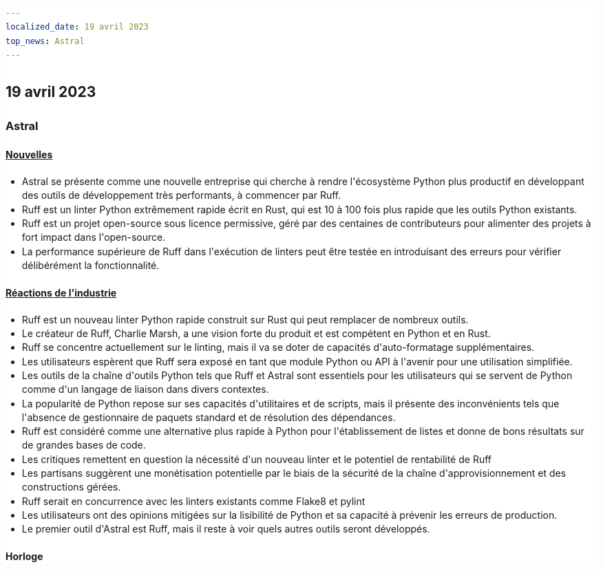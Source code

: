 ```yaml
---
localized_date: 19 avril 2023
top_news: Astral
---
```




## 19 avril 2023

### Astral

#### [Nouvelles](https://astral.sh/)

- Astral se présente comme une nouvelle entreprise qui cherche à rendre l'écosystème Python plus productif en développant des outils de développement très performants, à commencer par Ruff.
- Ruff est un linter Python extrêmement rapide écrit en Rust, qui est 10 à 100 fois plus rapide que les outils Python existants.
- Ruff est un projet open-source sous licence permissive, géré par des centaines de contributeurs pour alimenter des projets à fort impact dans l'open-source.
- La performance supérieure de Ruff dans l'exécution de linters peut être testée en introduisant des erreurs pour vérifier délibérément la fonctionnalité.

#### [Réactions de l'industrie](http://news.ycombinator.com/item?id=35617198)

- Ruff est un nouveau linter Python rapide construit sur Rust qui peut remplacer de nombreux outils.
- Le créateur de Ruff, Charlie Marsh, a une vision forte du produit et est compétent en Python et en Rust.
- Ruff se concentre actuellement sur le linting, mais il va se doter de capacités d'auto-formatage supplémentaires.
- Les utilisateurs espèrent que Ruff sera exposé en tant que module Python ou API à l'avenir pour une utilisation simplifiée.
- Les outils de la chaîne d'outils Python tels que Ruff et Astral sont essentiels pour les utilisateurs qui se servent de Python comme d'un langage de liaison dans divers contextes.
- La popularité de Python repose sur ses capacités d'utilitaires et de scripts, mais il présente des inconvénients tels que l'absence de gestionnaire de paquets standard et de résolution des dépendances.
- Ruff est considéré comme une alternative plus rapide à Python pour l'établissement de listes et donne de bons résultats sur de grandes bases de code.
- Les critiques remettent en question la nécessité d'un nouveau linter et le potentiel de rentabilité de Ruff
- Les partisans suggèrent une monétisation potentielle par le biais de la sécurité de la chaîne d'approvisionnement et des constructions gérées.
- Ruff serait en concurrence avec les linters existants comme Flake8 et pylint
- Les utilisateurs ont des opinions mitigées sur la lisibilité de Python et sa capacité à prévenir les erreurs de production.
- Le premier outil d'Astral est Ruff, mais il reste à voir quels autres outils seront développés.

#### Horloge

